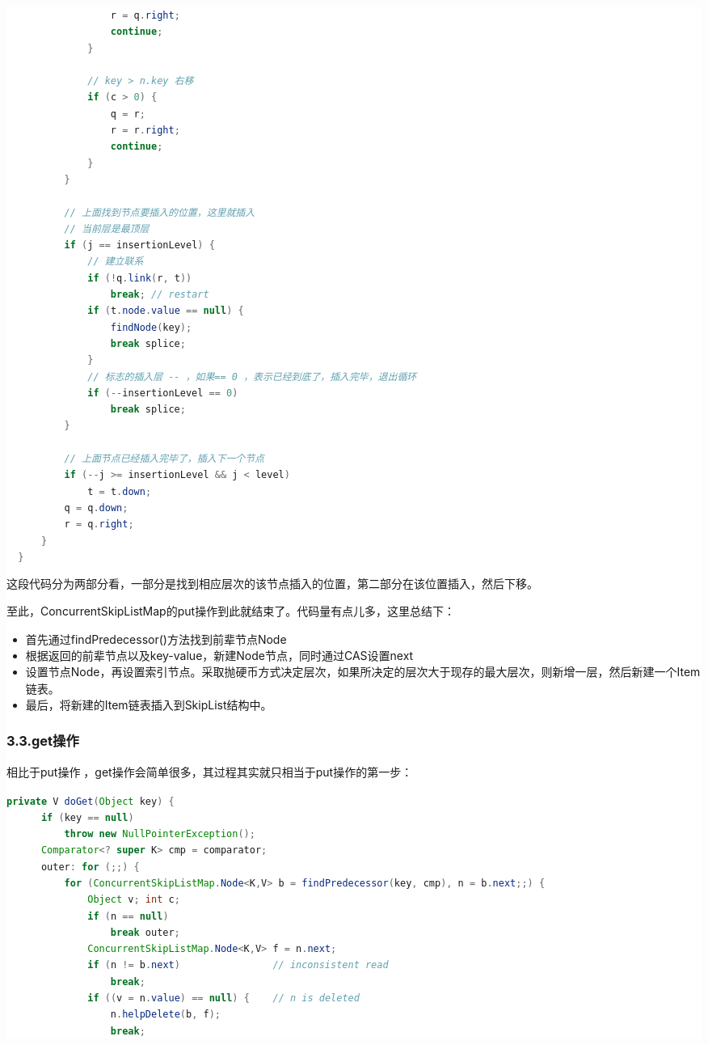 ```java
                  r = q.right;
                  continue;
              }

              // key > n.key 右移
              if (c > 0) {
                  q = r;
                  r = r.right;
                  continue;
              }
          }

          // 上面找到节点要插入的位置，这里就插入
          // 当前层是最顶层
          if (j == insertionLevel) {
              // 建立联系
              if (!q.link(r, t))
                  break; // restart
              if (t.node.value == null) {
                  findNode(key);
                  break splice;
              }
              // 标志的插入层 -- ，如果== 0 ，表示已经到底了，插入完毕，退出循环
              if (--insertionLevel == 0)
                  break splice;
          }

          // 上面节点已经插入完毕了，插入下一个节点
          if (--j >= insertionLevel && j < level)
              t = t.down;
          q = q.down;
          r = q.right;
      }
  }
```

这段代码分为两部分看，一部分是找到相应层次的该节点插入的位置，第二部分在该位置插入，然后下移。

至此，ConcurrentSkipListMap的put操作到此就结束了。代码量有点儿多，这里总结下：

* 首先通过findPredecessor()方法找到前辈节点Node
* 根据返回的前辈节点以及key-value，新建Node节点，同时通过CAS设置next
* 设置节点Node，再设置索引节点。采取抛硬币方式决定层次，如果所决定的层次大于现存的最大层次，则新增一层，然后新建一个Item链表。
* 最后，将新建的Item链表插入到SkipList结构中。

### 3.3.get操作

相比于put操作 ，get操作会简单很多，其过程其实就只相当于put操作的第一步：

```java
private V doGet(Object key) {
      if (key == null)
          throw new NullPointerException();
      Comparator<? super K> cmp = comparator;
      outer: for (;;) {
          for (ConcurrentSkipListMap.Node<K,V> b = findPredecessor(key, cmp), n = b.next;;) {
              Object v; int c;
              if (n == null)
                  break outer;
              ConcurrentSkipListMap.Node<K,V> f = n.next;
              if (n != b.next)                // inconsistent read
                  break;
              if ((v = n.value) == null) {    // n is deleted
                  n.helpDelete(b, f);
                  break;
```